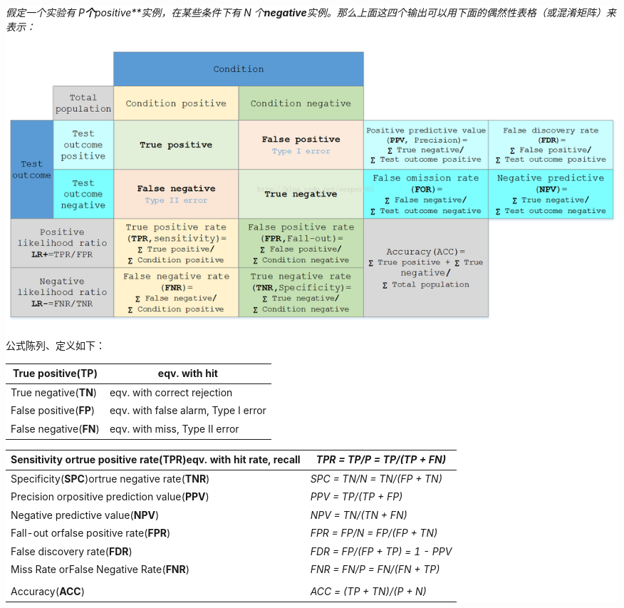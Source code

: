 *假定一个实验有* *P**个**positive**实例，在某些条件下有* *N* *个**negative**实例。那么上面这四个输出可以用下面的偶然性表格（或混淆矩阵）来表示：*

 ![img](../../../static/img/Center-20201104151929819.png)

 

公式陈列、定义如下：

| True positive(**TP**)  | eqv. with hit                       |
| ---------------------- | ----------------------------------- |
| True negative(**TN**)  | eqv. with correct rejection         |
| False positive(**FP**) | eqv. with false alarm, Type I error |
| False negative(**FN**) | eqv. with miss, Type II error       |

 

| Sensitivity ortrue positive rate(**TPR**)eqv. with hit rate, recall | *TPR = TP/P = TP/(TP + FN)*    |
| ------------------------------------------------------------ | ------------------------------ |
| Specificity(**SPC**)ortrue negative rate(**TNR**)            | *SPC = TN/N = TN/(FP + TN)*    |
| Precision orpositive prediction value(**PPV**)               | *PPV = TP/(TP + FP)*           |
| Negative predictive value(**NPV**)                           | *NPV = TN/(TN + FN)*           |
| Fall-out orfalse positive rate(**FPR**)                      | *FPR = FP/N = FP/(FP + TN)*    |
| False discovery rate(**FDR**)                                | *FDR = FP/(FP + TP) = 1 - PPV* |
| Miss Rate orFalse Negative Rate(**FNR**)                     | *FNR = FN/P = FN/(FN + TP)*    |
|                                                              |                                |
| Accuracy(**ACC**)                                            | *ACC = (TP + TN)/(P + N)*      |
